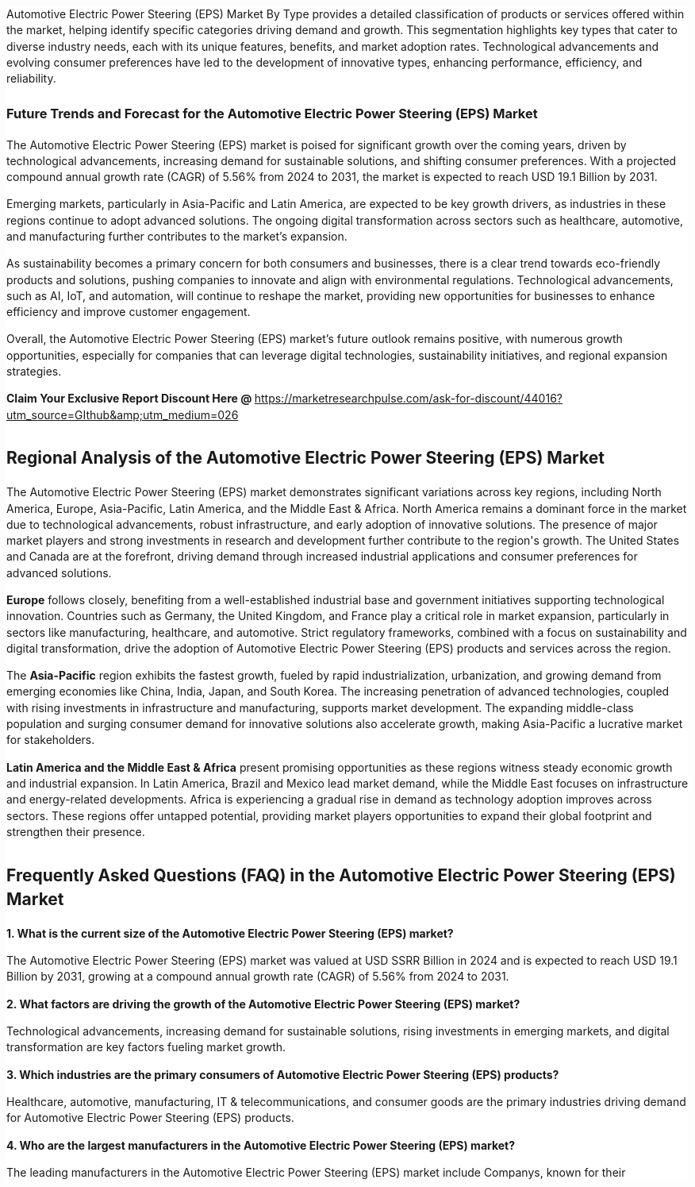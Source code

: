 Automotive Electric Power Steering (EPS) Market By Type provides a detailed classification of products or services offered within the market, helping identify specific categories driving demand and growth. This segmentation highlights key types that cater to diverse industry needs, each with its unique features, benefits, and market adoption rates. Technological advancements and evolving consumer preferences have led to the development of innovative types, enhancing performance, efficiency, and reliability.</p><h3>Future Trends and Forecast for the Automotive Electric Power Steering (EPS) Market</h3><p>The Automotive Electric Power Steering (EPS) market is poised for significant growth over the coming years, driven by technological advancements, increasing demand for sustainable solutions, and shifting consumer preferences. With a projected compound annual growth rate (CAGR) of 5.56% from 2024 to 2031, the market is expected to reach USD 19.1 Billion by 2031.</p><p>Emerging markets, particularly in Asia-Pacific and Latin America, are expected to be key growth drivers, as industries in these regions continue to adopt advanced solutions. The ongoing digital transformation across sectors such as healthcare, automotive, and manufacturing further contributes to the market&rsquo;s expansion.</p><p>As sustainability becomes a primary concern for both consumers and businesses, there is a clear trend towards eco-friendly products and solutions, pushing companies to innovate and align with environmental regulations. Technological advancements, such as AI, IoT, and automation, will continue to reshape the market, providing new opportunities for businesses to enhance efficiency and improve customer engagement.</p><p>Overall, the Automotive Electric Power Steering (EPS) market&rsquo;s future outlook remains positive, with numerous growth opportunities, especially for companies that can leverage digital technologies, sustainability initiatives, and regional expansion strategies.</p><p><strong>Claim Your Exclusive Report Discount Here @ </strong><a href="https://marketresearchpulse.com/ask-for-discount/44016?utm_source=GIthub&amp;utm_medium=026">https://marketresearchpulse.com/ask-for-discount/44016?utm_source=GIthub&amp;utm_medium=026</a></p><h2><strong>Regional Analysis of the Automotive Electric Power Steering (EPS) Market</strong></h2><p>The Automotive Electric Power Steering (EPS) market demonstrates significant variations across key regions, including North America, Europe, Asia-Pacific, Latin America, and the Middle East &amp; Africa. North America remains a dominant force in the market due to technological advancements, robust infrastructure, and early adoption of innovative solutions. The presence of major market players and strong investments in research and development further contribute to the region's growth. The United States and Canada are at the forefront, driving demand through increased industrial applications and consumer preferences for advanced solutions.</p><p><strong>Europe</strong> follows closely, benefiting from a well-established industrial base and government initiatives supporting technological innovation. Countries such as Germany, the United Kingdom, and France play a critical role in market expansion, particularly in sectors like manufacturing, healthcare, and automotive. Strict regulatory frameworks, combined with a focus on sustainability and digital transformation, drive the adoption of Automotive Electric Power Steering (EPS) products and services across the region.</p><p>The <strong>Asia-Pacific</strong> region exhibits the fastest growth, fueled by rapid industrialization, urbanization, and growing demand from emerging economies like China, India, Japan, and South Korea. The increasing penetration of advanced technologies, coupled with rising investments in infrastructure and manufacturing, supports market development. The expanding middle-class population and surging consumer demand for innovative solutions also accelerate growth, making Asia-Pacific a lucrative market for stakeholders.</p><p><strong>Latin America and the Middle East &amp; Africa</strong> present promising opportunities as these regions witness steady economic growth and industrial expansion. In Latin America, Brazil and Mexico lead market demand, while the Middle East focuses on infrastructure and energy-related developments. Africa is experiencing a gradual rise in demand as technology adoption improves across sectors. These regions offer untapped potential, providing market players opportunities to expand their global footprint and strengthen their presence.</p><h2><strong>Frequently Asked Questions (FAQ) in the Automotive Electric Power Steering (EPS) Market</strong></h2><p><strong>1. What is the current size of the Automotive Electric Power Steering (EPS) market?</strong></p><p>The Automotive Electric Power Steering (EPS) market was valued at USD SSRR Billion in 2024 and is expected to reach USD 19.1 Billion by 2031, growing at a compound annual growth rate (CAGR) of 5.56% from 2024 to 2031.</p><p><strong>2. What factors are driving the growth of the Automotive Electric Power Steering (EPS) market?</strong></p><p>Technological advancements, increasing demand for sustainable solutions, rising investments in emerging markets, and digital transformation are key factors fueling market growth.</p><p><strong>3. Which industries are the primary consumers of Automotive Electric Power Steering (EPS) products?</strong></p><p>Healthcare, automotive, manufacturing, IT &amp; telecommunications, and consumer goods are the primary industries driving demand for Automotive Electric Power Steering (EPS) products.</p><p><strong>4. Who are the largest manufacturers in the Automotive Electric Power Steering (EPS) market?</strong></p><p>The leading manufacturers in the Automotive Electric Power Steering (EPS) market include Companys, known for their